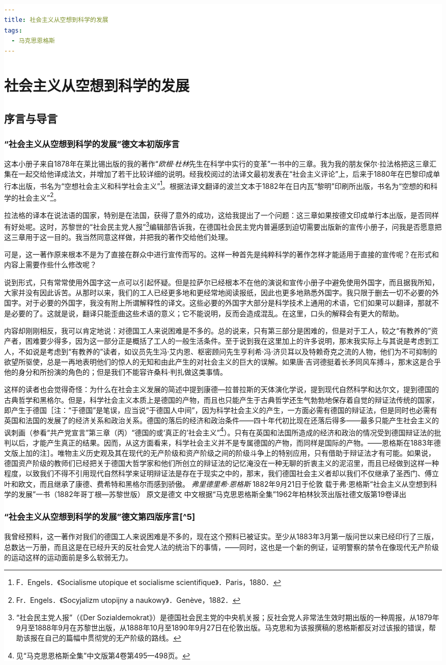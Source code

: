 ```yaml
---
title: 社会主义从空想到科学的发展
tags:
  - 马克思恩格斯
---
```


# 社会主义从空想到科学的发展

## 序言与导言

### “社会主义从空想到科学的发展”德文本初版序言

这本小册子来自1878年在莱比锡出版的我的著作“*欧根·杜林*先生在科学中实行的变革”一书中的三章。我为我的朋友保尔·拉法格把这三章汇集在一起交给他译成法文，并增加了若干比较详细的说明。经我校阅过的法译文最初发表在“社会主义评论”上，后来于1880年在巴黎印成单行本出版，书名为“空想社会主义和科学社会主义”[^1]。根据法译文翻译的波兰文本于1882年在日内瓦“黎明”印刷所出版，书名为“空想的和科学的社会主义”[^2]。

拉法格的译本在说法语的国家，特别是在法国，获得了意外的成功，这给我提出了一个问题：这三章如果按德文印成单行本出版，是否同样有好处呢。这时，苏黎世的“社会民主党人报”[^3]编辑部告诉我，在德国社会民主党内普遍感到迫切需要出版新的宣传小册子，问我是否愿意把这三章用于这一目的。我当然同意这样做，并把我的著作交给他们处理。

可是，这一著作原来根本不是为了直接在群众中进行宣传而写的。这样一种首先是纯粹科学的著作怎样才能适用于直接的宣传呢？在形式和内容上需要作些什么修改呢？

说到形式，只有常常使用外国字这一点可以引起怀疑。但是拉萨尔已经根本不在他的演说和宣传小册子中避免使用外国字，而且据我所知，大家并没有因此诉苦。从那时以来，我们的工人已经更多地和更经常地阅读报纸，因此也更多地熟悉外国字。我只限于删去一切不必要的外国字。对于必要的外国字，我没有附上所谓解释性的译文。这些必要的外国字大部分是科学技术上通用的术语，它们如果可以翻译，那就不是必要的了。这就是说，翻译只能歪曲这些术语的意义；它不能说明，反而会造成混乱。在这里，口头的解释会有更大的帮助。

内容却刚刚相反，我可以肯定地说：对德国工人来说困难是不多的。总的说来，只有第三部分是困难的，但是对于工人，较之“有教养的”资产者，困难要少得多，因为这一部分正是概括了工人的一般生活条件。至于说到我在这里加上的许多说明，那末我实际上与其说是考虑到工人，不如说是考虑到“有教养的”读者，如议员先生冯·艾内恩、枢密顾问先生亨利希·冯·济贝耳以及特赖奇克之流的人物，他们为不可抑制的欲望所驱使，总是一再地表明他们的惊人的无知和由此产生的对社会主义的巨大的误解。如果唐·吉诃德挺着长矛同风车搏斗，那末这是合乎他的身分和所扮演的角色的；但是我们不能容许桑科·判扎做这类事情。

这样的读者也会觉得奇怪：为什么在社会主义发展的简述中提到康德—拉普拉斯的天体演化学说，提到现代自然科学和达尔文，提到德国的古典哲学和黑格尔。但是，科学社会主义本质上是德国的产物，而且也只能产生于古典哲学还生气勃勃地保存着自觉的辩证法传统的国家，即产生于德国［注：“于德国”是笔误，应当说“于德国人中间”，因为科学社会主义的产生，一方面必需有德国的辩证法，但是同时也必需有英国和法国的发展了的经济关系和政治关系。德国的落后的经济和政治条件——四十年代初比现在还落后得多——最多只能产生社会主义的讽刺画（参看“共产党宣言”第三章（丙）“德国的或‘真正的’社会主义”[^4]）。只有在英国和法国所造成的经济和政治的情况受到德国辩证法的批判以后，才能产生真正的结果。因而，从这方面看来，科学社会主义并不是专属德国的产物，而同样是国际的产物。——恩格斯在1883年德文版上加的注］。唯物主义历史观及其在现代的无产阶级和资产阶级之间的阶级斗争上的特别应用，只有借助于辩证法才有可能。如果说，德国资产阶级的教师们已经把关于德国大哲学家和他们所创立的辩证法的记忆淹没在一种无聊的折衷主义的泥沼里，而且已经做到这样一种程度，以致我们不得不引用现代自然科学来证明辩证法是存在于现实之中的，那末，我们德国社会主义者却以我们不仅继承了圣西门、傅立叶和欧文，而且继承了康德、费希特和黑格尔而感到骄傲。
*弗里德里希·恩格斯*
1882年9月21日于伦敦
载于弗·恩格斯“社会主义从空想到科学的发展”一书（1882年哥丁根—苏黎世版）
原文是德文
中文根据“马克思恩格斯全集”1962年柏林狄茨出版社德文版第19卷译出


[^1]: F．Engels．《Socialisme utopique et socialisme scientifique》．Paris，1880．

[^2]: Fr．Engels．《Socyjalizm utopijny a naukowy》．Genève，1882．

[^3]: “社会民主党人报”（《Der Sozialdemokrat》）是德国社会民主党的中央机关报；反社会党人非常法生效时期出版的一种周报，从1879年9月至1888年9月在苏黎世出版，从1888年10月至1890年9月27日在伦敦出版。马克思和为该报撰稿的恩格斯都反对过该报的错误，帮助该报在自己的篇幅中贯彻党的无产阶级的路线。

[^4]: 见“马克思恩格斯全集”中文版第4卷第495—498页。

 
 
### “社会主义从空想到科学的发展”德文第四版序言[^5]

我曾经预料，这一著作对我们的德国工人来说困难是不多的，现在这个预料已被证实。至少从1883年3月第一版问世以来已经印行了三版，总数达一万册，而且这是在已经升天的反社会党人法的统治下的事情，——同时，这也是一个新的例证，证明警察的禁令在像现代无产阶级的运动这样的运动面前是多么软弱无力。


[^8]: 弗·恩格斯的小册子“社会主义从空想到科学的发展”法文版导言是马克思在1880年5月4—5日左右写的。在小册子中导言是由恩格斯这一著作的法文本译者拉法格署名的。在新近发现的手稿中发现有马克思给拉法格的附言，其中说，导言是在他和恩格斯商量以后写的，请拉法格“在词句上加以修饰，但是不要修改内容”。
[^9]: “社会主义评论”（《La Revue socialiste》）是法国小资产阶级社会主义者、后来成为可能派的倍·马隆创办的月刊。先是共和社会主义的刊物，后来是激进派和合作派的刊物；1880年在里昂和巴黎两地出版，从1885年至1914年在巴黎出版。在八十年代马克思和恩格斯曾为该杂志撰稿。
[^10]: 弗·恩格斯“反杜林论。欧根·杜林先生在科学中实行的变革”（见“马克思恩格斯全集”俄文第2版第20卷）。
[^11]: “北极星报”（《The Northern Star》）是英国的一种周报，宪章派的机关报；1837年创刊；1852年停刊；最初在里子出版，从1844年11月起在伦敦出版。该报的创办人和主编是菲·奥康瑙尔，在四十年代乔·哈尼也做过该报的主编。从1843年至1850年该报登载过恩格斯的一些论文和短评。
[^12]: 这一时期的事件详见恩格斯的著作“德国维护帝国宪法的运动”（见“马克思恩格斯全集”中文版第7卷第127—235页）。
[^13]: 这篇导言是恩格斯为他的著作“社会主义从空想到科学的发展”（见“马克思恩格斯全集”中文版第19卷第201—247页）的英文版写的。英文版于1892年在伦敦出版，译者是爱·艾威林，书名是：“空想社会主义和科学社会主义”。恩格斯把他在1882年写的“马尔克”（见“马克思恩格斯全集”中文版第19卷第351—369页）一文作为附录收在这一版中。
[^14]: 关于爱森纳赫派和拉萨尔派的合并，暂无。
[^15]: 指以下这几部著作：欧·杜林“哲学教程——严格科学的世界观和生命形成”1875年莱比锡版（E．Dühring．《Cursus der Philosophie als streng wissenschaftlicher Weltanschauung und Lebensgestaltung》．Leipzig，1875），欧·杜林“国门—社会经济学教程，兼论财政政策的基本问题”1876年莱比锡第2版（E．Dühring．《Cursus der Nationalund Socialökonomie einschliesslich der Hauptpunkte der Finanzpolitik》．2．Aufl．，Leipzig，1876），欧·杜林“国民经济学和社会主义批判史”1875年柏林第2版（E．Dühring．《Kritische Geschichte der Nationalökonomie und des Socialismus》．2．Aufl．，Berlin，1875）。
[^16]: 复本位制是金银两种金属同时起货币作用的币制。
[^17]: 恩格斯的著作“反杜林论”（见“马克思恩格斯全集”俄文第2版第20卷第1—338页）以一系列论文的形式陆续发表于1877年1—5月的“前进报”，以及1877年7—12月和1878年5—7月的该报附刊。第一版单行本于1878年在莱比锡出版。
[^18]: F．Engels．《Socialisme utopique et socialisme scientifique》．Paris，1880．这本小册子是恩格斯根据“反杜林论”中“导言”的第一章和第三篇的第一、二两章，并对它们做了一系列增补和一些修改而编成的。“社会主义从空想到科学的发展”是1883年德文第一版所用的书名。
[^19]: F．Engels．《Socyjalizm utopijny a naukowy》．Genève，Redakcyi《Przedswitu》，1882．关于西班牙文版，暂无。
[^20]: F．Engels．《Socialism utopic si socialism stiintific》．Bucuresti，1891．关于恩格斯这一著作的德文版、意大利文版、俄文版、丹麦文版和荷兰文版，暂无和注211。
[^21]: 恩格斯指的是马·马·柯瓦列夫斯基的著作：“家庭及所有制的起源和发展概论”1890年斯德哥尔摩版（《Tableau des origines et de l’évolution de la famille et de la proprieté》．Stockholm，1890）和“原始法权，第一分册：氏族”1886年莫斯科版（《Первобытное право，выпуск Ⅰ，Род》．Ｍ．，1886）。
[^22]: 关于“资本论”英文版，暂无。
[^23]: 唯名论者代表中世纪哲学的一个派别，认为一般的类概念只是名字，即人的思维和语言的产物，它们只能用来表明现存的单个事物。同中世纪的实在论者相反，唯名论者认为概念不是产生事物的原型，不是创造事物的源泉。因此，他们承认事物的第一性和概念的第二性。在这个意义上，唯名论是中世纪唯物主义的最初表现。
[^24]: 按照古希腊哲学家阿那克萨哥拉的学说，同素体是可以无限分割的、具有质的规定性的极小的物质粒子。阿那克萨哥拉认为，同素体是万物的本源，它们的结合构成各种不同的物体。
[^25]: 约·洛克“人类悟性论”（J．Locke．《An Essay concerning Human Understanding》）第一版于1690年在伦敦出版。
[^26]: 自然神论是一种宗教哲学学说，认为神是非人格的、有理性的世界始因，但是神不干预自然现象和社会生活。在封建教会世界观统治的条件下，自然神论往往站在唯理论的立场上批评中世纪的神学世界观，揭露僧侣们的寄生生活和招摇撞骗的行为。
[^27]: 卡·马克思和弗·恩格斯“神圣家族，或对批判的批判所做的批判。驳布鲁诺·鲍威尔及其伙伴”（引文参看“马克思恩格斯全集”中文版第2卷第163—165页）。
[^28]: 指1851年5—10月在伦敦举行的第一届世界工商业博览会。
[^29]: “救世军”是反动的宗教慈善组织，1865年由传教士威·布斯在英国创立，后来它的活动又扩展到其他国家（1880年按军队编制改组后才采用这个名称）。该组织利用资产阶级的大力支持，进行广泛的宗教宣传，建立了一整套慈善机构，其目的是使劳动群众离开反对剥削者的斗争。救世军的某些传教士进行社会性的蛊惑宣传，表面上谴责富人的利己主义。
[^30]: 指比·西·拉普拉斯的著作“论天体力学”（《Traité de mécanique céleste》），第一版于1799—1825年在巴黎出版，共五卷。
[^31]: 1522—1523年的德国贵族起义和1524—1525年的德国农民战争，恩格斯在“德国农民战争”中作了阐述（见“马克思恩格斯全集”中文版第7卷第383—483页）。
[^32]: 英国资产阶级历史著作都把1688年的政变称为“光荣革命”，由于这次政变，在英国推翻了斯图亚特王朝，确立了建立在土地贵族和大资产阶级妥协基础上的、以奥伦治的威廉（从1689年起）为首的君主立宪制。
[^33]: 红白蔷薇战争（1455—1485年）是两个争夺王位的英国封建家族的代表之间即约克族和郎卡斯特族之间的战争。约克族的纹章上饰有白色蔷薇，郎卡斯特族的纹章上饰有鲜红色蔷薇。站在约克族方面的有经济比较发达的南部的一部分大封建主，有骑士和市民；支持郎卡斯特族的是北部诸郡的封建贵族。这次战争几乎完全消灭了古老的封建家族，结果在英国建立了新的都铎王朝的统治，实行了专制政体。
[^34]: 语出霍布斯“论公民”（《De Cive》）一书序言，该书于1642年在巴黎写成，最初流传的是手抄本，1647年才在阿姆斯特丹刊印。
[^35]: 笛卡儿学派的哲学是十七世纪法国哲学家笛卡儿（拉丁文为Cartesius）的继承者的学说，他们从他的哲学中做出了唯物主义的结论。
[^36]: 恩格斯指的是1789年制宪议会通过的“人权和公民权宣言”，其中阐明了新的资产阶级制度的政治原则。1791年的法国宪法中包括了这篇宣言；根据它起草的1793年雅各宾派的“人权和公民权宣言”被置于1793年国民公会通过的法国的第一个共和宪法的前面。
[^37]: Code civil（民法典）是1804—1810年法国在拿破仑第一时代制订的（因此民法典又通称为拿破仑法典）、系统地阐明资产阶级法权的五部法典之一。恩格斯把1804年通过的民法典称为典型的资产阶级社会的法典（见“马克思恩格斯全集”俄文第2版第21卷第26页）。
[^38]: 恩格斯指的是英国小资产阶级激进阶层和资产阶级知识分子对十八世纪末法国资产阶级革命所采取的同情态度。联合在伦敦革命协会中的、主要是联合在伦敦通讯协会和英国其他各大城市通讯协会中的法国革命拥护者（在协会的组织者和参加者中有工人阶级的代表）宣传革命思想，提出实现普选权和其他民主改革的要求。各通讯协会都受到英国寡头政治的执政者的迫害。
[^39]: 暂无。
[^40]: 1824年英国议会在工人的群众运动的压力下被迫通过了一项废除禁止工人结社（工联）的法令。1825年，议会通过了结社法亦称工人联合法，这项法律重申废除禁止工联的决定，但是严格限制工联的活动。例如仅仅宣传工人结社和参加罢工就被看做“强制”和“暴力”，而受到刑事处分。
[^41]: 人民宪章——暂无。
[^42]: 琼生大哥（Brother Jonathan）是在英属北美殖民地独立战争时（1775—1783年）英国人给北美人起的绰号。
[^43]: 指1867年得比—迪斯累里的保守党政府实行的议会改革。
[^44]: 关于英国实行秘密投票和1884年议会改革，见法277。
[^45]: 暂无。
[^46]: 崇礼派（更流行的名称是皮由茲教派）是产生于十九世纪三十年代的、英国国教会中的一个流派。它的信徒号召在英国国教中恢复天主教的仪式（崇礼派即因此而得名）和天主教的某些教义。
[^47]: 恩格斯指的是路·布伦坦诺论述英国工联的著作和言论。在这些著作和言论中，布伦坦诺竭力称赞英国的工联主义，说它是工人阶级组织的典范，可以在资本主义条件下使工人阶级状况得到根本的改善，并摆脱资本主义剥削。按照布伦坦诺和其他讲坛社会主义者的说法，组织得很好的工会可以使工人阶级的政治斗争和政党成为多余的。恩格斯在“布伦坦诺contra马克思”这部著作（本卷第107—213页）中揭露了这种说法的虚伪性质和阶级内容。